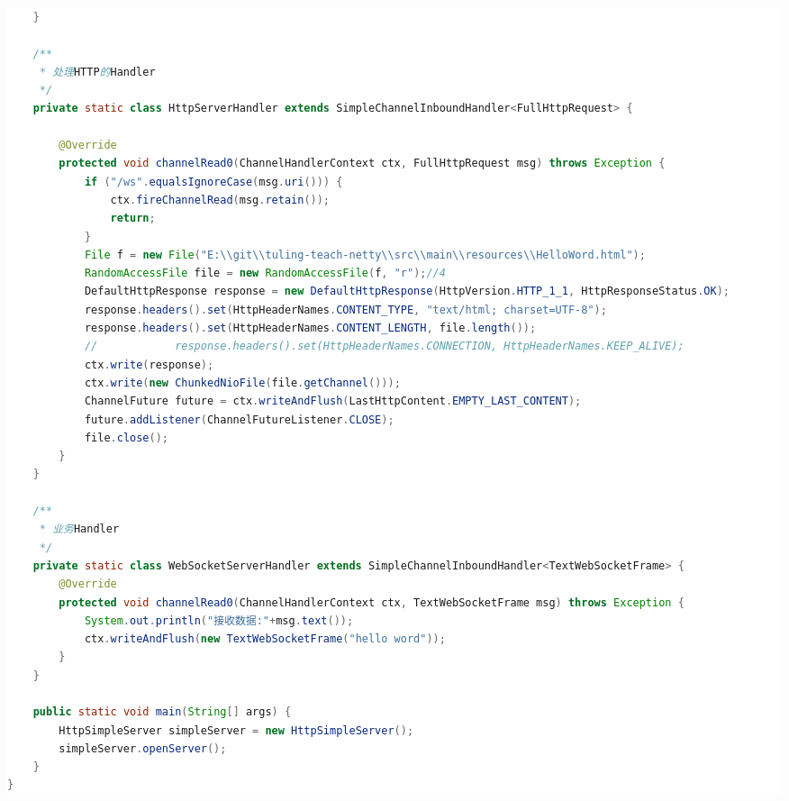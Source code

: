 ```java
    }

    /**
     * 处理HTTP的Handler
     */
    private static class HttpServerHandler extends SimpleChannelInboundHandler<FullHttpRequest> {

        @Override
        protected void channelRead0(ChannelHandlerContext ctx, FullHttpRequest msg) throws Exception {
            if ("/ws".equalsIgnoreCase(msg.uri())) {
                ctx.fireChannelRead(msg.retain());
                return;
            }
            File f = new File("E:\\git\\tuling-teach-netty\\src\\main\\resources\\HelloWord.html");
            RandomAccessFile file = new RandomAccessFile(f, "r");//4
            DefaultHttpResponse response = new DefaultHttpResponse(HttpVersion.HTTP_1_1, HttpResponseStatus.OK);
            response.headers().set(HttpHeaderNames.CONTENT_TYPE, "text/html; charset=UTF-8");
            response.headers().set(HttpHeaderNames.CONTENT_LENGTH, file.length());
            //            response.headers().set(HttpHeaderNames.CONNECTION, HttpHeaderNames.KEEP_ALIVE);
            ctx.write(response);
            ctx.write(new ChunkedNioFile(file.getChannel()));
            ChannelFuture future = ctx.writeAndFlush(LastHttpContent.EMPTY_LAST_CONTENT);
            future.addListener(ChannelFutureListener.CLOSE);
            file.close();
        }
    }

    /**
     * 业务Handler
     */
    private static class WebSocketServerHandler extends SimpleChannelInboundHandler<TextWebSocketFrame> {
        @Override
        protected void channelRead0(ChannelHandlerContext ctx, TextWebSocketFrame msg) throws Exception {
            System.out.println("接收数据:"+msg.text());
            ctx.writeAndFlush(new TextWebSocketFrame("hello word"));
        }
    }

    public static void main(String[] args) {
        HttpSimpleServer simpleServer = new HttpSimpleServer();
        simpleServer.openServer();
    }
}
```

